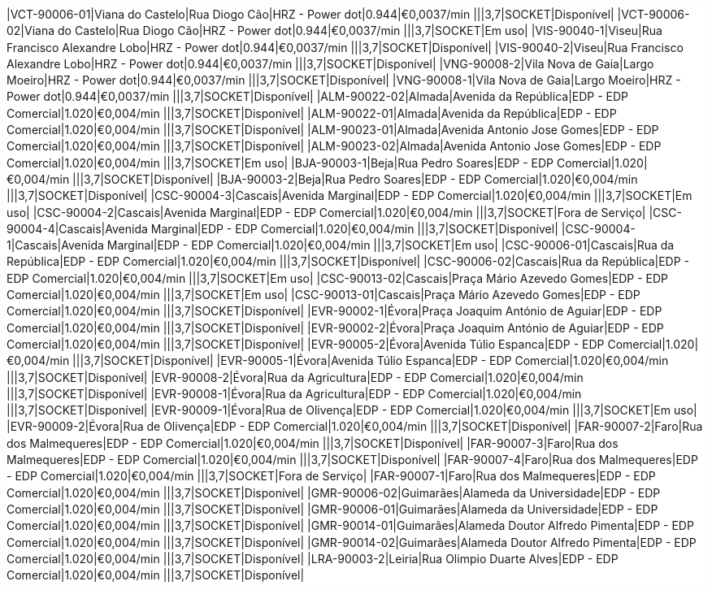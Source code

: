 |VCT-90006-01|Viana do Castelo|Rua Diogo Cão|HRZ - Power dot|0.944|€0,0037/min |||3,7|SOCKET|Disponível|
|VCT-90006-02|Viana do Castelo|Rua Diogo Cão|HRZ - Power dot|0.944|€0,0037/min |||3,7|SOCKET|Em uso|
|VIS-90040-1|Viseu|Rua Francisco Alexandre Lobo|HRZ - Power dot|0.944|€0,0037/min |||3,7|SOCKET|Disponível|
|VIS-90040-2|Viseu|Rua Francisco Alexandre Lobo|HRZ - Power dot|0.944|€0,0037/min |||3,7|SOCKET|Disponível|
|VNG-90008-2|Vila Nova de Gaia|Largo Moeiro|HRZ - Power dot|0.944|€0,0037/min |||3,7|SOCKET|Disponível|
|VNG-90008-1|Vila Nova de Gaia|Largo Moeiro|HRZ - Power dot|0.944|€0,0037/min |||3,7|SOCKET|Disponível|
|ALM-90022-02|Almada|Avenida da República|EDP - EDP Comercial|1.020|€0,004/min |||3,7|SOCKET|Disponível|
|ALM-90022-01|Almada|Avenida da República|EDP - EDP Comercial|1.020|€0,004/min |||3,7|SOCKET|Disponível|
|ALM-90023-01|Almada|Avenida Antonio Jose Gomes|EDP - EDP Comercial|1.020|€0,004/min |||3,7|SOCKET|Disponível|
|ALM-90023-02|Almada|Avenida Antonio Jose Gomes|EDP - EDP Comercial|1.020|€0,004/min |||3,7|SOCKET|Em uso|
|BJA-90003-1|Beja|Rua Pedro Soares|EDP - EDP Comercial|1.020|€0,004/min |||3,7|SOCKET|Disponível|
|BJA-90003-2|Beja|Rua Pedro Soares|EDP - EDP Comercial|1.020|€0,004/min |||3,7|SOCKET|Disponível|
|CSC-90004-3|Cascais|Avenida Marginal|EDP - EDP Comercial|1.020|€0,004/min |||3,7|SOCKET|Em uso|
|CSC-90004-2|Cascais|Avenida Marginal|EDP - EDP Comercial|1.020|€0,004/min |||3,7|SOCKET|Fora de Serviço|
|CSC-90004-4|Cascais|Avenida Marginal|EDP - EDP Comercial|1.020|€0,004/min |||3,7|SOCKET|Disponível|
|CSC-90004-1|Cascais|Avenida Marginal|EDP - EDP Comercial|1.020|€0,004/min |||3,7|SOCKET|Em uso|
|CSC-90006-01|Cascais|Rua da República|EDP - EDP Comercial|1.020|€0,004/min |||3,7|SOCKET|Disponível|
|CSC-90006-02|Cascais|Rua da República|EDP - EDP Comercial|1.020|€0,004/min |||3,7|SOCKET|Em uso|
|CSC-90013-02|Cascais|Praça Mário Azevedo Gomes|EDP - EDP Comercial|1.020|€0,004/min |||3,7|SOCKET|Em uso|
|CSC-90013-01|Cascais|Praça Mário Azevedo Gomes|EDP - EDP Comercial|1.020|€0,004/min |||3,7|SOCKET|Disponível|
|EVR-90002-1|Évora|Praça Joaquim António de Aguiar|EDP - EDP Comercial|1.020|€0,004/min |||3,7|SOCKET|Disponível|
|EVR-90002-2|Évora|Praça Joaquim António de Aguiar|EDP - EDP Comercial|1.020|€0,004/min |||3,7|SOCKET|Disponível|
|EVR-90005-2|Évora|Avenida Túlio Espanca|EDP - EDP Comercial|1.020|€0,004/min |||3,7|SOCKET|Disponível|
|EVR-90005-1|Évora|Avenida Túlio Espanca|EDP - EDP Comercial|1.020|€0,004/min |||3,7|SOCKET|Disponível|
|EVR-90008-2|Évora|Rua da Agricultura|EDP - EDP Comercial|1.020|€0,004/min |||3,7|SOCKET|Disponível|
|EVR-90008-1|Évora|Rua da Agricultura|EDP - EDP Comercial|1.020|€0,004/min |||3,7|SOCKET|Disponível|
|EVR-90009-1|Évora|Rua de Olivença|EDP - EDP Comercial|1.020|€0,004/min |||3,7|SOCKET|Em uso|
|EVR-90009-2|Évora|Rua de Olivença|EDP - EDP Comercial|1.020|€0,004/min |||3,7|SOCKET|Disponível|
|FAR-90007-2|Faro|Rua dos Malmequeres|EDP - EDP Comercial|1.020|€0,004/min |||3,7|SOCKET|Disponível|
|FAR-90007-3|Faro|Rua dos Malmequeres|EDP - EDP Comercial|1.020|€0,004/min |||3,7|SOCKET|Disponível|
|FAR-90007-4|Faro|Rua dos Malmequeres|EDP - EDP Comercial|1.020|€0,004/min |||3,7|SOCKET|Fora de Serviço|
|FAR-90007-1|Faro|Rua dos Malmequeres|EDP - EDP Comercial|1.020|€0,004/min |||3,7|SOCKET|Disponível|
|GMR-90006-02|Guimarães|Alameda da Universidade|EDP - EDP Comercial|1.020|€0,004/min |||3,7|SOCKET|Disponível|
|GMR-90006-01|Guimarães|Alameda da Universidade|EDP - EDP Comercial|1.020|€0,004/min |||3,7|SOCKET|Disponível|
|GMR-90014-01|Guimarães|Alameda Doutor Alfredo Pimenta|EDP - EDP Comercial|1.020|€0,004/min |||3,7|SOCKET|Disponível|
|GMR-90014-02|Guimarães|Alameda Doutor Alfredo Pimenta|EDP - EDP Comercial|1.020|€0,004/min |||3,7|SOCKET|Disponível|
|LRA-90003-2|Leiria|Rua Olimpio Duarte Alves|EDP - EDP Comercial|1.020|€0,004/min |||3,7|SOCKET|Disponível|